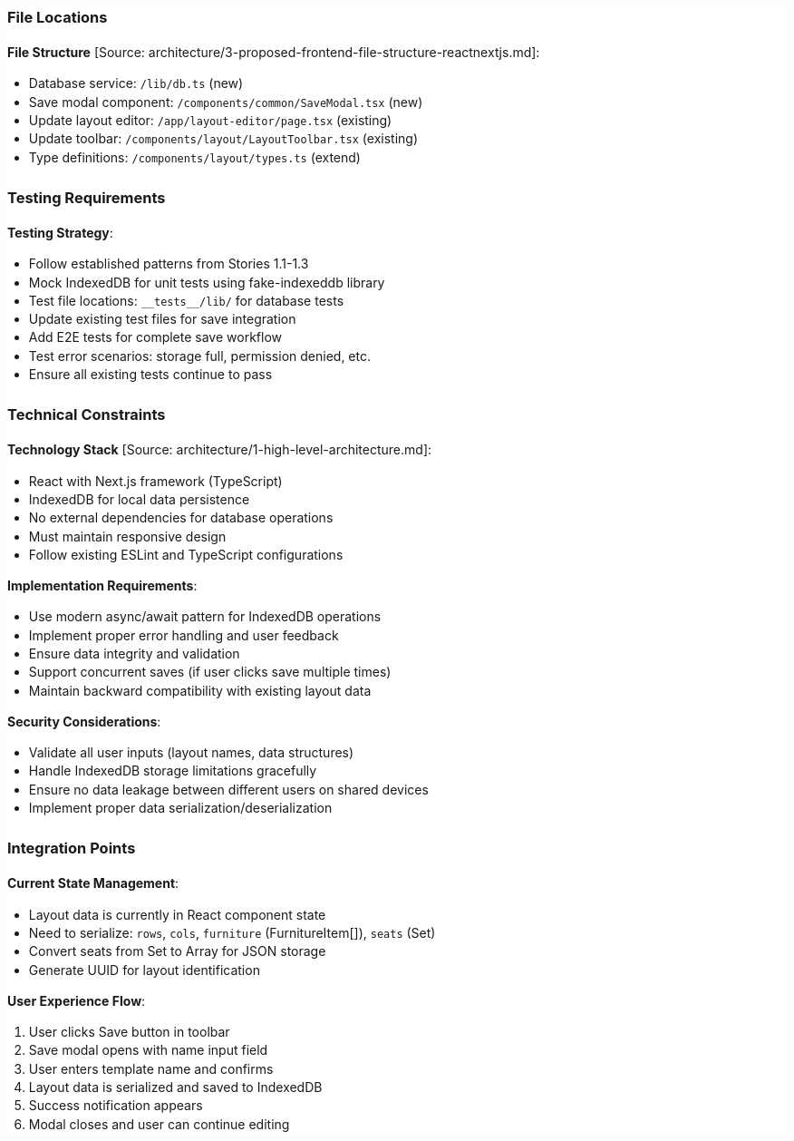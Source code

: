 ### File Locations
**File Structure** [Source: architecture/3-proposed-frontend-file-structure-reactnextjs.md]:
- Database service: `/lib/db.ts` (new)
- Save modal component: `/components/common/SaveModal.tsx` (new)
- Update layout editor: `/app/layout-editor/page.tsx` (existing)
- Update toolbar: `/components/layout/LayoutToolbar.tsx` (existing)
- Type definitions: `/components/layout/types.ts` (extend)

### Testing Requirements
**Testing Strategy**:
- Follow established patterns from Stories 1.1-1.3
- Mock IndexedDB for unit tests using fake-indexeddb library
- Test file locations: `__tests__/lib/` for database tests
- Update existing test files for save integration
- Add E2E tests for complete save workflow
- Test error scenarios: storage full, permission denied, etc.
- Ensure all existing tests continue to pass

### Technical Constraints
**Technology Stack** [Source: architecture/1-high-level-architecture.md]:
- React with Next.js framework (TypeScript)
- IndexedDB for local data persistence
- No external dependencies for database operations
- Must maintain responsive design
- Follow existing ESLint and TypeScript configurations

**Implementation Requirements**:
- Use modern async/await pattern for IndexedDB operations
- Implement proper error handling and user feedback
- Ensure data integrity and validation
- Support concurrent saves (if user clicks save multiple times)
- Maintain backward compatibility with existing layout data

**Security Considerations**:
- Validate all user inputs (layout names, data structures)
- Handle IndexedDB storage limitations gracefully
- Ensure no data leakage between different users on shared devices
- Implement proper data serialization/deserialization

### Integration Points
**Current State Management**:
- Layout data is currently in React component state
- Need to serialize: `rows`, `cols`, `furniture` (FurnitureItem[]), `seats` (Set<string>)
- Convert seats from Set to Array for JSON storage
- Generate UUID for layout identification

**User Experience Flow**:
1. User clicks Save button in toolbar
2. Save modal opens with name input field
3. User enters template name and confirms
4. Layout data is serialized and saved to IndexedDB
5. Success notification appears
6. Modal closes and user can continue editing
